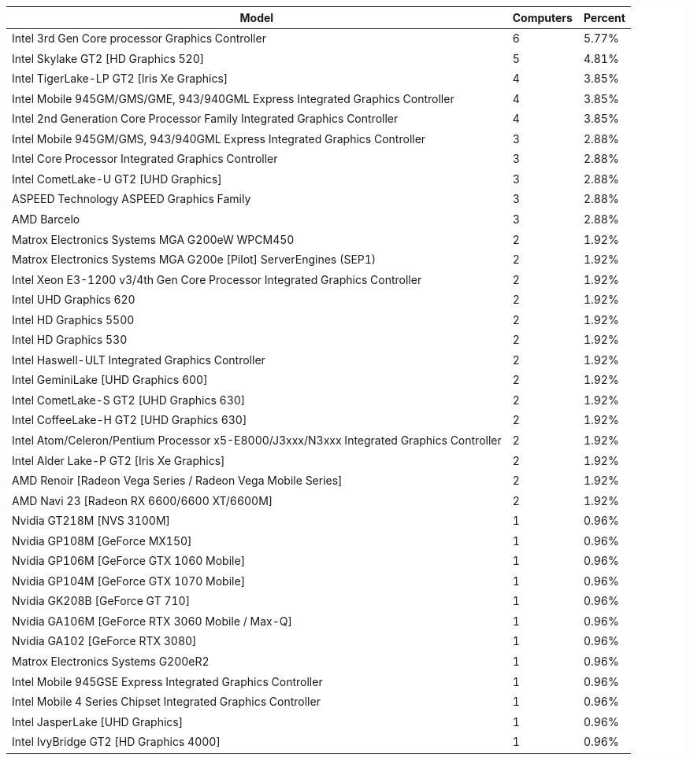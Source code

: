 
| Model                                                                                    | Computers | Percent |
|------------------------------------------------------------------------------------------|-----------|---------|
| Intel 3rd Gen Core processor Graphics Controller                                         | 6         | 5.77%   |
| Intel Skylake GT2 [HD Graphics 520]                                                      | 5         | 4.81%   |
| Intel TigerLake-LP GT2 [Iris Xe Graphics]                                                | 4         | 3.85%   |
| Intel Mobile 945GM/GMS/GME, 943/940GML Express Integrated Graphics Controller            | 4         | 3.85%   |
| Intel 2nd Generation Core Processor Family Integrated Graphics Controller                | 4         | 3.85%   |
| Intel Mobile 945GM/GMS, 943/940GML Express Integrated Graphics Controller                | 3         | 2.88%   |
| Intel Core Processor Integrated Graphics Controller                                      | 3         | 2.88%   |
| Intel CometLake-U GT2 [UHD Graphics]                                                     | 3         | 2.88%   |
| ASPEED Technology ASPEED Graphics Family                                                 | 3         | 2.88%   |
| AMD Barcelo                                                                              | 3         | 2.88%   |
| Matrox Electronics Systems MGA G200eW WPCM450                                            | 2         | 1.92%   |
| Matrox Electronics Systems MGA G200e [Pilot] ServerEngines (SEP1)                        | 2         | 1.92%   |
| Intel Xeon E3-1200 v3/4th Gen Core Processor Integrated Graphics Controller              | 2         | 1.92%   |
| Intel UHD Graphics 620                                                                   | 2         | 1.92%   |
| Intel HD Graphics 5500                                                                   | 2         | 1.92%   |
| Intel HD Graphics 530                                                                    | 2         | 1.92%   |
| Intel Haswell-ULT Integrated Graphics Controller                                         | 2         | 1.92%   |
| Intel GeminiLake [UHD Graphics 600]                                                      | 2         | 1.92%   |
| Intel CometLake-S GT2 [UHD Graphics 630]                                                 | 2         | 1.92%   |
| Intel CoffeeLake-H GT2 [UHD Graphics 630]                                                | 2         | 1.92%   |
| Intel Atom/Celeron/Pentium Processor x5-E8000/J3xxx/N3xxx Integrated Graphics Controller | 2         | 1.92%   |
| Intel Alder Lake-P GT2 [Iris Xe Graphics]                                                | 2         | 1.92%   |
| AMD Renoir [Radeon Vega Series / Radeon Vega Mobile Series]                              | 2         | 1.92%   |
| AMD Navi 23 [Radeon RX 6600/6600 XT/6600M]                                               | 2         | 1.92%   |
| Nvidia GT218M [NVS 3100M]                                                                | 1         | 0.96%   |
| Nvidia GP108M [GeForce MX150]                                                            | 1         | 0.96%   |
| Nvidia GP106M [GeForce GTX 1060 Mobile]                                                  | 1         | 0.96%   |
| Nvidia GP104M [GeForce GTX 1070 Mobile]                                                  | 1         | 0.96%   |
| Nvidia GK208B [GeForce GT 710]                                                           | 1         | 0.96%   |
| Nvidia GA106M [GeForce RTX 3060 Mobile / Max-Q]                                          | 1         | 0.96%   |
| Nvidia GA102 [GeForce RTX 3080]                                                          | 1         | 0.96%   |
| Matrox Electronics Systems G200eR2                                                       | 1         | 0.96%   |
| Intel Mobile 945GSE Express Integrated Graphics Controller                               | 1         | 0.96%   |
| Intel Mobile 4 Series Chipset Integrated Graphics Controller                             | 1         | 0.96%   |
| Intel JasperLake [UHD Graphics]                                                          | 1         | 0.96%   |
| Intel IvyBridge GT2 [HD Graphics 4000]                                                   | 1         | 0.96%   |